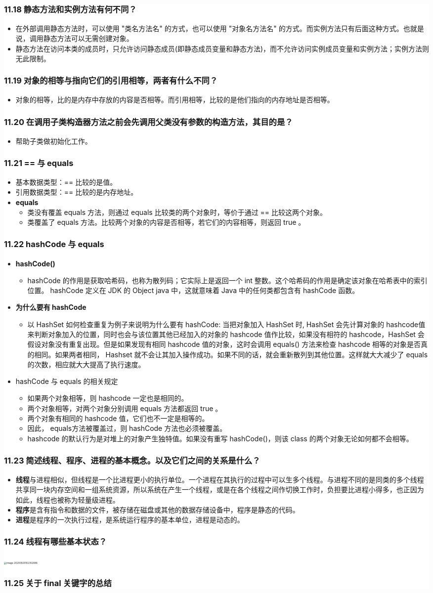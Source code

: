 ### 11.18 静态方法和实例方法有何不同？

-  在外部调用静态方法时，可以使用 "类名方法名" 的方式，也可以使用 "对象名方法名" 的方式。而实例方法只有后面这种方式。也就是说，调用静态方法可以无需创建对象。 
-  静态方法在访问本类的成员时，只允许访问静态成员(即静态成员变量和静态方法)，而不允许访问实例成员变量和实例方法；实例方法则无此限制。

### 11.19 对象的相等与指向它们的引用相等，两者有什么不同？

-  对象的相等，比的是内存中存放的内容是否相等。而引用相等，比较的是他们指向的内存地址是否相等。

### 11.20 在调用子类构造器方法之前会先调用父类没有参数的构造方法，其目的是？

- 帮助子类做初始化工作。

### 11.21 == 与 equals

- 基本数据类型：== 比较的是值。
- 引用数据类型：== 比较的是内存地址。 
- **equals**
	- 类没有覆盖 equals 方法，则通过 equals 比较类的两个对象时，等价于通过 == 比较这两个对象。
	- 类覆盖了 equals 方法。比较两个对象的内容是否相等，若它们的内容相等，则返回 true 。

### 11.22 hashCode 与 equals

- **hashCode()**
	-  hashCode 的作用是获取哈希码，也称为散列码；它实际上是返回一个 int 整数。这个哈希码的作用是确定该对象在哈希表中的索引位置。 hashCode 定义在 JDK 的 Object java 中，这就意味着 Java 中的任何类都包含有 hashCode 函数。
- **为什么要有 hashCode**
	-  以 HashSet 如何检查重复为例子来说明为什么要有 hashCode: 当把对象加入 HashSet 时, HashSet 会先计算对象的 hashcode值来判断对象加入的位置，同时也会与该位置其他已经加入的对象的 hashcode 值作比较，如果没有相符的 hashcode，HashSet 会假设对象没有重复出现。但是如果发现有相同 hashcode 值的对象，这时会调用 equals() 方法来检查 hashcode 相等的对象是否真的相同。如果两者相同， Hashset 就不会让其加入操作成功。如果不同的话，就会重新散列到其他位置。这样就大大减少了 equals 的次数，相应就大大提高了执行速度。

- hashCode 与 equals 的相关规定
	- 如果两个对象相等，则 hashcode 一定也是相同的。 
	- 两个对象相等，对两个对象分别调用 equals 方法都返回 true 。
	- 两个对象有相同的 hashcode 值，它们也不一定是相等的。 
	- 因此， equals方法被覆盖过，则 hashCode 方法也必须被覆盖。
	- hashcode 的默认行为是对堆上的对象产生独特值。如果没有重写 hashCode()，则该 class 的两个对象无论如何都不会相等。

### 11.23 简述线程、程序、进程的基本概念。以及它们之间的关系是什么？

- **线程**与进程相似，但线程是一个比进程更小的执行单位。一个进程在其执行的过程中可以生多个线程。与进程不同的是同类的多个线程共享同一块内存空间和一组系统资源，所以系统在产生一个线程，或是在各个线程之间作切换工作时，负担要比进程小得多，也正因为如此，线程也被称为轻量级进程。
- **程序**是含有指令和数据的文件，被存储在磁盘或其他的数据存储设备中，程序是静态的代码。
- **进程**是程序的一次执行过程，是系统运行程序的基本单位，进程是动态的。

### 11.24 线程有哪些基本状态？

<img src="https://raw.githubusercontent.com/zhugulii/picBed/master/20201214143551.png" alt="image-20200920162352886" style="zoom:33%;" />

### 11.25 关于 final 关键字的总结
